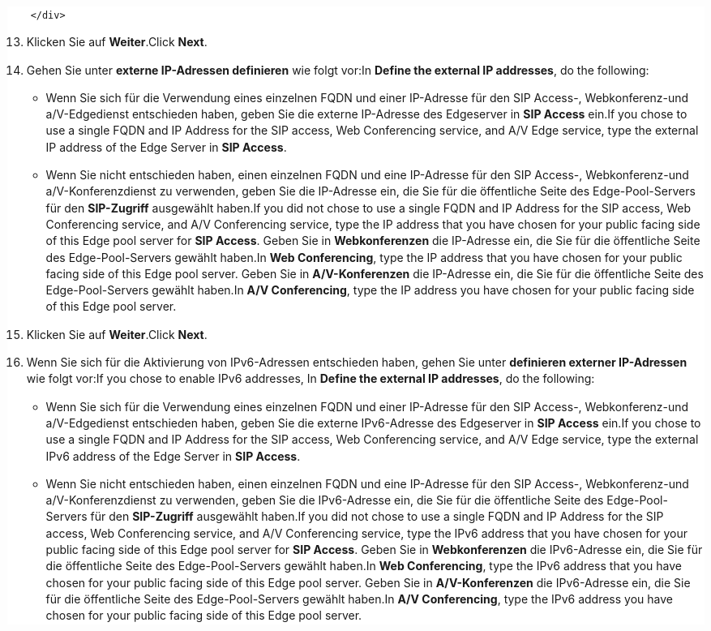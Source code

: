         
        </div>

13. <span data-ttu-id="db12c-236">Klicken Sie auf **Weiter**.</span><span class="sxs-lookup"><span data-stu-id="db12c-236">Click **Next**.</span></span>

14. <span data-ttu-id="db12c-237">Gehen Sie unter **externe IP-Adressen definieren** wie folgt vor:</span><span class="sxs-lookup"><span data-stu-id="db12c-237">In **Define the external IP addresses**, do the following:</span></span>
    
      - <span data-ttu-id="db12c-238">Wenn Sie sich für die Verwendung eines einzelnen FQDN und einer IP-Adresse für den SIP Access-, Webkonferenz-und a/V-Edgedienst entschieden haben, geben Sie die externe IP-Adresse des Edgeserver in **SIP Access** ein.</span><span class="sxs-lookup"><span data-stu-id="db12c-238">If you chose to use a single FQDN and IP Address for the SIP access, Web Conferencing service, and A/V Edge service, type the external IP address of the Edge Server in **SIP Access**.</span></span>
    
      - <span data-ttu-id="db12c-239">Wenn Sie nicht entschieden haben, einen einzelnen FQDN und eine IP-Adresse für den SIP Access-, Webkonferenz-und a/V-Konferenzdienst zu verwenden, geben Sie die IP-Adresse ein, die Sie für die öffentliche Seite des Edge-Pool-Servers für den **SIP-Zugriff** ausgewählt haben.</span><span class="sxs-lookup"><span data-stu-id="db12c-239">If you did not chose to use a single FQDN and IP Address for the SIP access, Web Conferencing service, and A/V Conferencing service, type the IP address that you have chosen for your public facing side of this Edge pool server for **SIP Access**.</span></span> <span data-ttu-id="db12c-240">Geben Sie in **Webkonferenzen** die IP-Adresse ein, die Sie für die öffentliche Seite des Edge-Pool-Servers gewählt haben.</span><span class="sxs-lookup"><span data-stu-id="db12c-240">In **Web Conferencing**, type the IP address that you have chosen for your public facing side of this Edge pool server.</span></span> <span data-ttu-id="db12c-241">Geben Sie in **A/V-Konferenzen** die IP-Adresse ein, die Sie für die öffentliche Seite des Edge-Pool-Servers gewählt haben.</span><span class="sxs-lookup"><span data-stu-id="db12c-241">In **A/V Conferencing**, type the IP address you have chosen for your public facing side of this Edge pool server.</span></span>

15. <span data-ttu-id="db12c-242">Klicken Sie auf **Weiter**.</span><span class="sxs-lookup"><span data-stu-id="db12c-242">Click **Next**.</span></span>

16. <span data-ttu-id="db12c-243">Wenn Sie sich für die Aktivierung von IPv6-Adressen entschieden haben, gehen Sie unter **definieren externer IP-Adressen** wie folgt vor:</span><span class="sxs-lookup"><span data-stu-id="db12c-243">If you chose to enable IPv6 addresses, In **Define the external IP addresses**, do the following:</span></span>
    
      - <span data-ttu-id="db12c-244">Wenn Sie sich für die Verwendung eines einzelnen FQDN und einer IP-Adresse für den SIP Access-, Webkonferenz-und a/V-Edgedienst entschieden haben, geben Sie die externe IPv6-Adresse des Edgeserver in **SIP Access** ein.</span><span class="sxs-lookup"><span data-stu-id="db12c-244">If you chose to use a single FQDN and IP Address for the SIP access, Web Conferencing service, and A/V Edge service, type the external IPv6 address of the Edge Server in **SIP Access**.</span></span>
    
      - <span data-ttu-id="db12c-245">Wenn Sie nicht entschieden haben, einen einzelnen FQDN und eine IP-Adresse für den SIP Access-, Webkonferenz-und a/V-Konferenzdienst zu verwenden, geben Sie die IPv6-Adresse ein, die Sie für die öffentliche Seite des Edge-Pool-Servers für den **SIP-Zugriff** ausgewählt haben.</span><span class="sxs-lookup"><span data-stu-id="db12c-245">If you did not chose to use a single FQDN and IP Address for the SIP access, Web Conferencing service, and A/V Conferencing service, type the IPv6 address that you have chosen for your public facing side of this Edge pool server for **SIP Access**.</span></span> <span data-ttu-id="db12c-246">Geben Sie in **Webkonferenzen** die IPv6-Adresse ein, die Sie für die öffentliche Seite des Edge-Pool-Servers gewählt haben.</span><span class="sxs-lookup"><span data-stu-id="db12c-246">In **Web Conferencing**, type the IPv6 address that you have chosen for your public facing side of this Edge pool server.</span></span> <span data-ttu-id="db12c-247">Geben Sie in **A/V-Konferenzen** die IPv6-Adresse ein, die Sie für die öffentliche Seite des Edge-Pool-Servers gewählt haben.</span><span class="sxs-lookup"><span data-stu-id="db12c-247">In **A/V Conferencing**, type the IPv6 address you have chosen for your public facing side of this Edge pool server.</span></span>
    